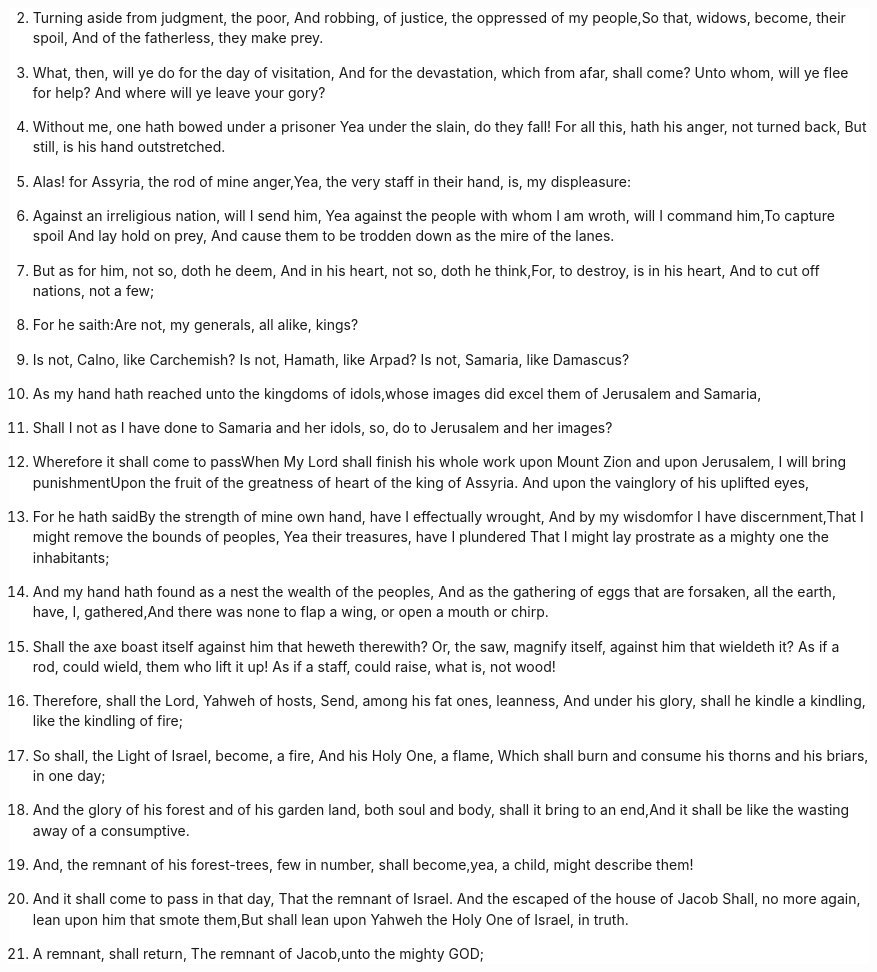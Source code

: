 2. Turning aside from judgment, the poor, And robbing, of justice, the oppressed of my people,So that, widows, become, their spoil, And of the fatherless, they make prey.

3. What, then, will ye do for the day of visitation, And for the devastation, which from afar, shall come? Unto whom, will ye flee for help? And where will ye leave your gory?

4. Without me, one hath bowed under a prisoner Yea under the slain, do they fall! For all this, hath his anger, not turned back, But still, is his hand outstretched.

5. Alas! for Assyria, the rod of mine anger,Yea, the very staff in their hand, is, my displeasure:

6. Against an irreligious nation, will I send him, Yea against the people with whom I am wroth, will I command him,To capture spoil And lay hold on prey, And cause them to be trodden down as the mire of the lanes.

7. But as for him, not so, doth he deem, And in his heart, not so, doth he think,For, to destroy, is in his heart, And to cut off nations, not a few;

8. For he saith:Are not, my generals, all alike, kings?

9. Is not, Calno, like Carchemish? Is not, Hamath, like Arpad? Is not, Samaria, like Damascus?

10. As my hand hath reached unto the kingdoms of idols,whose images did excel them of Jerusalem and Samaria,

11. Shall I not as I have done to Samaria and her idols, so, do to Jerusalem and her images?

12. Wherefore it shall come to passWhen My Lord shall finish his whole work upon Mount Zion and upon Jerusalem, I will bring punishmentUpon the fruit of the greatness of heart of the king of Assyria. And upon the vainglory of his uplifted eyes,

13. For he hath saidBy the strength of mine own hand, have I effectually wrought, And by my wisdomfor I have discernment,That I might remove the bounds of peoples, Yea their treasures, have I plundered That I might lay prostrate as a mighty one the inhabitants;

14. And my hand hath found as a nest the wealth of the peoples, And as the gathering of eggs that are forsaken, all the earth, have, I, gathered,And there was none to flap a wing, or open a mouth or chirp.

15. Shall the axe boast itself against him that heweth therewith? Or, the saw, magnify itself, against him that wieldeth it? As if a rod, could wield, them who lift it up! As if a staff, could raise, what is, not wood!

16. Therefore, shall the Lord, Yahweh of hosts, Send, among his fat ones, leanness, And under his glory, shall he kindle a kindling, like the kindling of fire;

17. So shall, the Light of Israel, become, a fire, And his Holy One, a flame, Which shall burn and consume his thorns and his briars, in one day;

18. And the glory of his forest and of his garden land, both soul and body, shall it bring to an end,And it shall be like the wasting away of a consumptive.

19. And, the remnant of his forest-trees, few in number, shall become,yea, a child, might describe them!

20. And it shall come to pass in that day, That the remnant of Israel. And the escaped of the house of Jacob Shall, no more again, lean upon him that smote them,But shall lean upon Yahweh the Holy One of Israel, in truth.

21. A remnant, shall return, The remnant of Jacob,unto the mighty GOD;
